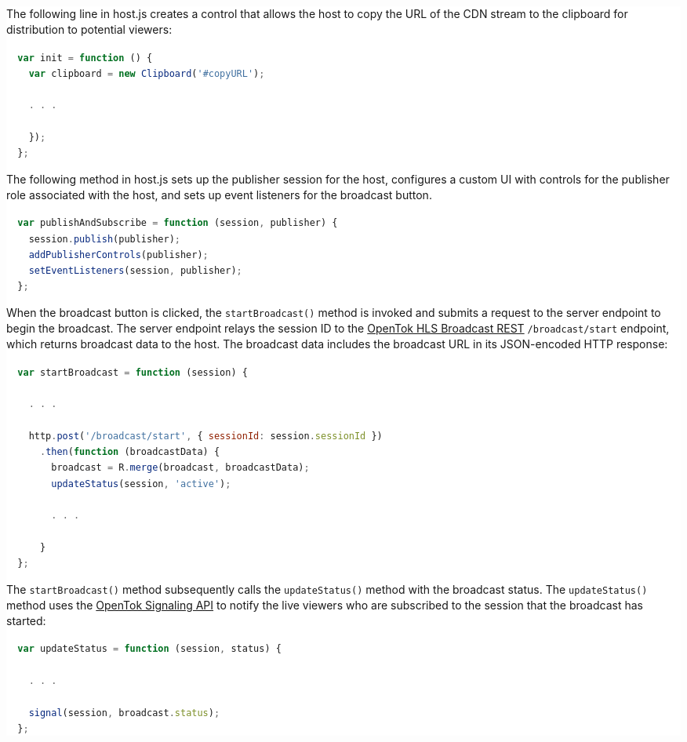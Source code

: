 The following line in host.js creates a control that allows the host to copy the URL of the CDN
stream to the clipboard for distribution to potential viewers:

```javascript
  var init = function () {
    var clipboard = new Clipboard('#copyURL');

    . . .

    });
  };

```

The following method in host.js sets up the publisher session for the host, configures a
custom UI with controls for the publisher role associated with the host, and sets up event
listeners for the broadcast button.

```javascript
  var publishAndSubscribe = function (session, publisher) {
    session.publish(publisher);
    addPublisherControls(publisher);
    setEventListeners(session, publisher);
  };
```

When the broadcast button is clicked, the `startBroadcast()` method is invoked and submits
a request to the server endpoint to begin the broadcast. The server endpoint relays the
session ID to the [OpenTok HLS Broadcast REST](https://tokbox.com/developer/rest/#start_broadcast)
`/broadcast/start` endpoint, which returns broadcast data to the host. The broadcast data
includes the broadcast URL in its JSON-encoded HTTP response:

```javascript
  var startBroadcast = function (session) {

    . . .

    http.post('/broadcast/start', { sessionId: session.sessionId })
      .then(function (broadcastData) {
        broadcast = R.merge(broadcast, broadcastData);
        updateStatus(session, 'active');

        . . .

      }
  };
```

The `startBroadcast()` method subsequently calls the `updateStatus()` method with the broadcast
status. The `updateStatus()` method uses the [OpenTok Signaling API](https://www.tokbox.com/developer/guides/signaling/js/)
to notify the live viewers who are subscribed to the session that the broadcast has started:

```javascript
  var updateStatus = function (session, status) {

    . . .

    signal(session, broadcast.status);
  };
```
